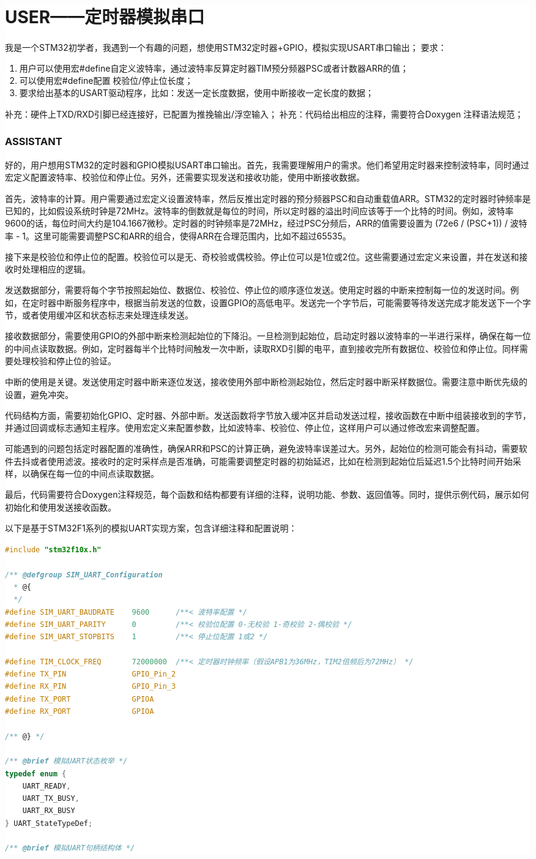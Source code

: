 # USER——定时器模拟串口
我是一个STM32初学者，我遇到一个有趣的问题，想使用STM32定时器+GPIO，模拟实现USART串口输出；
要求：
1. 用户可以使用宏#define自定义波特率，通过波特率反算定时器TIM预分频器PSC或者计数器ARR的值；
2. 可以使用宏#define配置 校验位/停止位长度；
3. 要求给出基本的USART驱动程序，比如：发送一定长度数据，使用中断接收一定长度的数据；

补充：硬件上TXD/RXD引脚已经连接好，已配置为推挽输出/浮空输入；
补充：代码给出相应的注释，需要符合Doxygen 注释语法规范；

### ASSISTANT
<think>
好的，用户想用STM32的定时器和GPIO模拟USART串口输出。首先，我需要理解用户的需求。他们希望用定时器来控制波特率，同时通过宏定义配置波特率、校验位和停止位。另外，还需要实现发送和接收功能，使用中断接收数据。

首先，波特率的计算。用户需要通过宏定义设置波特率，然后反推出定时器的预分频器PSC和自动重载值ARR。STM32的定时器时钟频率是已知的，比如假设系统时钟是72MHz。波特率的倒数就是每位的时间，所以定时器的溢出时间应该等于一个比特的时间。例如，波特率9600的话，每位时间大约是104.1667微秒。定时器的时钟频率是72MHz，经过PSC分频后，ARR的值需要设置为 (72e6 / (PSC+1)) / 波特率 - 1。这里可能需要调整PSC和ARR的组合，使得ARR在合理范围内，比如不超过65535。

接下来是校验位和停止位的配置。校验位可以是无、奇校验或偶校验。停止位可以是1位或2位。这些需要通过宏定义来设置，并在发送和接收时处理相应的逻辑。

发送数据部分，需要将每个字节按照起始位、数据位、校验位、停止位的顺序逐位发送。使用定时器的中断来控制每一位的发送时间。例如，在定时器中断服务程序中，根据当前发送的位数，设置GPIO的高低电平。发送完一个字节后，可能需要等待发送完成才能发送下一个字节，或者使用缓冲区和状态标志来处理连续发送。

接收数据部分，需要使用GPIO的外部中断来检测起始位的下降沿。一旦检测到起始位，启动定时器以波特率的一半进行采样，确保在每一位的中间点读取数据。例如，定时器每半个比特时间触发一次中断，读取RXD引脚的电平，直到接收完所有数据位、校验位和停止位。同样需要处理校验和停止位的验证。

中断的使用是关键。发送使用定时器中断来逐位发送，接收使用外部中断检测起始位，然后定时器中断采样数据位。需要注意中断优先级的设置，避免冲突。

代码结构方面，需要初始化GPIO、定时器、外部中断。发送函数将字节放入缓冲区并启动发送过程，接收函数在中断中组装接收到的字节，并通过回调或标志通知主程序。使用宏定义来配置参数，比如波特率、校验位、停止位，这样用户可以通过修改宏来调整配置。

可能遇到的问题包括定时器配置的准确性，确保ARR和PSC的计算正确，避免波特率误差过大。另外，起始位的检测可能会有抖动，需要软件去抖或者使用滤波。接收时的定时采样点是否准确，可能需要调整定时器的初始延迟，比如在检测到起始位后延迟1.5个比特时间开始采样，以确保在每一位的中间点读取数据。

最后，代码需要符合Doxygen注释规范，每个函数和结构都要有详细的注释，说明功能、参数、返回值等。同时，提供示例代码，展示如何初始化和使用发送接收函数。

</think>

以下是基于STM32F1系列的模拟UART实现方案，包含详细注释和配置说明：

```c
#include "stm32f10x.h"

/** @defgroup SIM_UART_Configuration
  * @{
  */
#define SIM_UART_BAUDRATE    9600      /**< 波特率配置 */
#define SIM_UART_PARITY      0         /**< 校验位配置 0-无校验 1-奇校验 2-偶校验 */
#define SIM_UART_STOPBITS    1         /**< 停止位配置 1或2 */

#define TIM_CLOCK_FREQ       72000000  /**< 定时器时钟频率（假设APB1为36MHz，TIM2倍频后为72MHz） */
#define TX_PIN               GPIO_Pin_2
#define RX_PIN               GPIO_Pin_3
#define TX_PORT              GPIOA
#define RX_PORT              GPIOA

/** @} */

/** @brief 模拟UART状态枚举 */
typedef enum {
    UART_READY,
    UART_TX_BUSY,
    UART_RX_BUSY
} UART_StateTypeDef;

/** @brief 模拟UART句柄结构体 */
```
